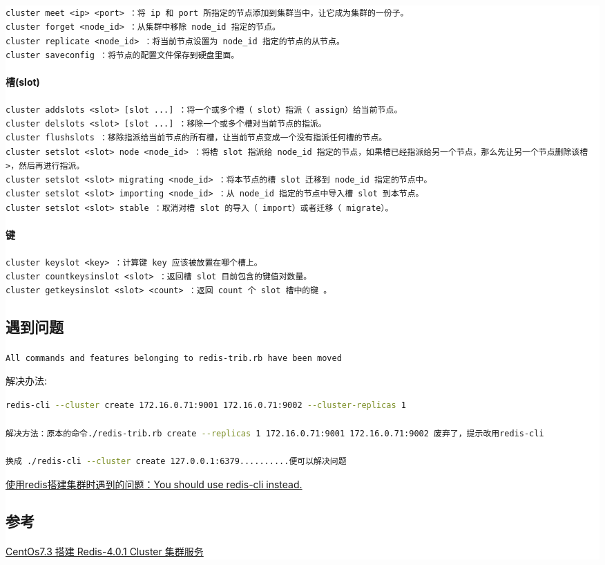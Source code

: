 ```
cluster meet <ip> <port> ：将 ip 和 port 所指定的节点添加到集群当中，让它成为集群的一份子。
cluster forget <node_id> ：从集群中移除 node_id 指定的节点。
cluster replicate <node_id> ：将当前节点设置为 node_id 指定的节点的从节点。
cluster saveconfig ：将节点的配置文件保存到硬盘里面。

```
#### 槽(slot)

```
cluster addslots <slot> [slot ...] ：将一个或多个槽（ slot）指派（ assign）给当前节点。
cluster delslots <slot> [slot ...] ：移除一个或多个槽对当前节点的指派。
cluster flushslots ：移除指派给当前节点的所有槽，让当前节点变成一个没有指派任何槽的节点。
cluster setslot <slot> node <node_id> ：将槽 slot 指派给 node_id 指定的节点，如果槽已经指派给另一个节点，那么先让另一个节点删除该槽>，然后再进行指派。
cluster setslot <slot> migrating <node_id> ：将本节点的槽 slot 迁移到 node_id 指定的节点中。
cluster setslot <slot> importing <node_id> ：从 node_id 指定的节点中导入槽 slot 到本节点。
cluster setslot <slot> stable ：取消对槽 slot 的导入（ import）或者迁移（ migrate）。

```
#### 键

```
cluster keyslot <key> ：计算键 key 应该被放置在哪个槽上。
cluster countkeysinslot <slot> ：返回槽 slot 目前包含的键值对数量。
cluster getkeysinslot <slot> <count> ：返回 count 个 slot 槽中的键 。
```

## 遇到问题

```
All commands and features belonging to redis-trib.rb have been moved

```
解决办法:
```bash
redis-cli --cluster create 172.16.0.71:9001 172.16.0.71:9002 --cluster-replicas 1

解决方法：原本的命令./redis-trib.rb create --replicas 1 172.16.0.71:9001 172.16.0.71:9002 废弃了，提示改用redis-cli

换成 ./redis-cli --cluster create 127.0.0.1:6379..........便可以解决问题
```
[使用redis搭建集群时遇到的问题：You should use redis-cli instead.](https://blog.csdn.net/weixin_39183543/article/details/86102834)

## 参考

[CentOs7.3 搭建 Redis-4.0.1 Cluster 集群服务](https://segmentfault.com/a/1190000010682551)










